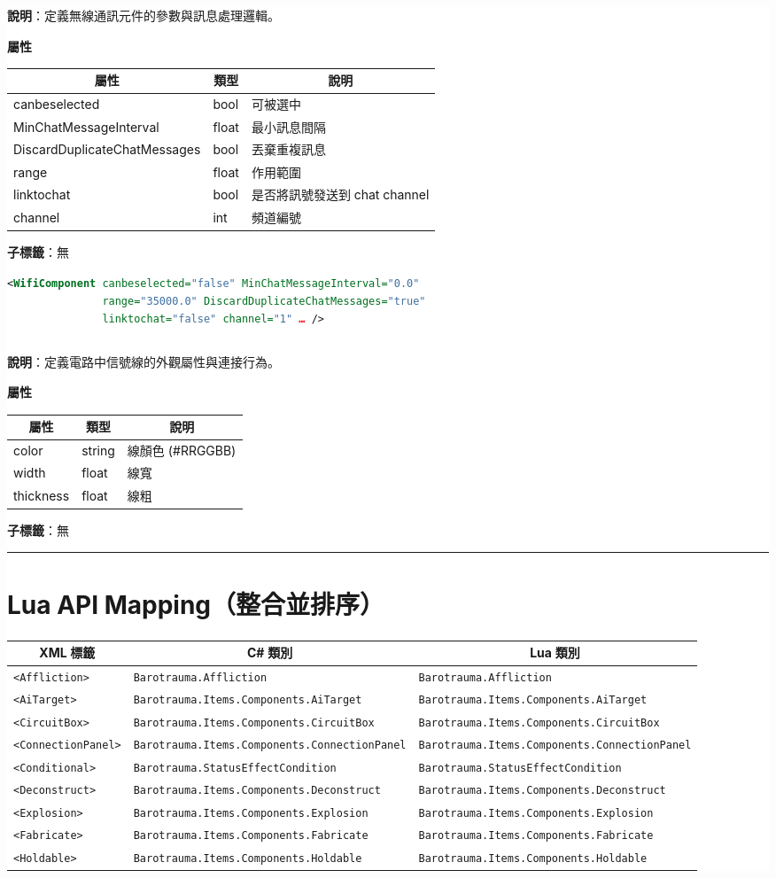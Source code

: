 

## <WifiComponent>

**說明**：定義無線通訊元件的參數與訊息處理邏輯。

**屬性**

| 屬性                         | 類型  | 說明                          |
| ---------------------------- | ----- | ----------------------------- |
| canbeselected                | bool  | 可被選中                      |
| MinChatMessageInterval       | float | 最小訊息間隔                  |
| DiscardDuplicateChatMessages | bool  | 丟棄重複訊息                  |
| range                        | float | 作用範圍                      |
| linktochat                   | bool  | 是否將訊號發送到 chat channel |
| channel                      | int   | 頻道編號                      |

**子標籤**：無

```xml
<WifiComponent canbeselected="false" MinChatMessageInterval="0.0"
               range="35000.0" DiscardDuplicateChatMessages="true"
               linktochat="false" channel="1" … />
```



## <Wire>

**說明**：定義電路中信號線的外觀屬性與連接行為。

**屬性**

| 屬性      | 類型   | 說明             |
| --------- | ------ | ---------------- |
| color     | string | 線顏色 (#RRGGBB) |
| width     | float  | 線寬             |
| thickness | float  | 線粗             |

**子標籤**：無

------
# Lua API Mapping（整合並排序）

| XML 標籤               | C# 類別                                           | Lua 類別                                          |
| ---------------------- | ------------------------------------------------- | ------------------------------------------------- |
| `<Affliction>`         | `Barotrauma.Affliction`                           | `Barotrauma.Affliction`                           |
| `<AiTarget>`           | `Barotrauma.Items.Components.AiTarget`            | `Barotrauma.Items.Components.AiTarget`            |
| `<CircuitBox>`         | `Barotrauma.Items.Components.CircuitBox`          | `Barotrauma.Items.Components.CircuitBox`          |
| `<ConnectionPanel>`    | `Barotrauma.Items.Components.ConnectionPanel`     | `Barotrauma.Items.Components.ConnectionPanel`     |
| `<Conditional>`        | `Barotrauma.StatusEffectCondition`                | `Barotrauma.StatusEffectCondition`                |
| `<Deconstruct>`        | `Barotrauma.Items.Components.Deconstruct`         | `Barotrauma.Items.Components.Deconstruct`         |
| `<Explosion>`          | `Barotrauma.Items.Components.Explosion`           | `Barotrauma.Items.Components.Explosion`           |
| `<Fabricate>`          | `Barotrauma.Items.Components.Fabricate`           | `Barotrauma.Items.Components.Fabricate`           |
| `<Holdable>`           | `Barotrauma.Items.Components.Holdable`            | `Barotrauma.Items.Components.Holdable`            |